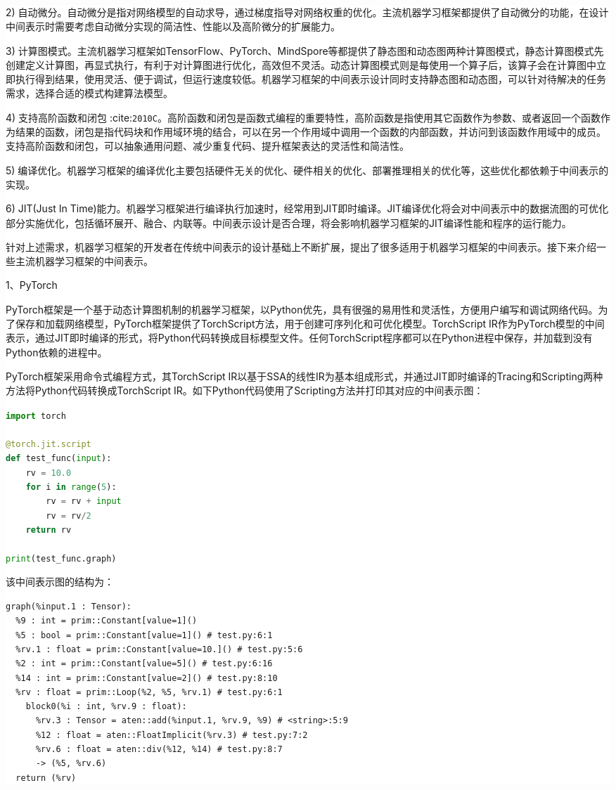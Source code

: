 2\)
自动微分。自动微分是指对网络模型的自动求导，通过梯度指导对网络权重的优化。主流机器学习框架都提供了自动微分的功能，在设计中间表示时需要考虑自动微分实现的简洁性、性能以及高阶微分的扩展能力。

3\)
计算图模式。主流机器学习框架如TensorFlow、PyTorch、MindSpore等都提供了静态图和动态图两种计算图模式，静态计算图模式先创建定义计算图，再显式执行，有利于对计算图进行优化，高效但不灵活。动态计算图模式则是每使用一个算子后，该算子会在计算图中立即执行得到结果，使用灵活、便于调试，但运行速度较低。机器学习框架的中间表示设计同时支持静态图和动态图，可以针对待解决的任务需求，选择合适的模式构建算法模型。

4\)
支持高阶函数和闭包 :cite:`2010C`。高阶函数和闭包是函数式编程的重要特性，高阶函数是指使用其它函数作为参数、或者返回一个函数作为结果的函数，闭包是指代码块和作用域环境的结合，可以在另一个作用域中调用一个函数的内部函数，并访问到该函数作用域中的成员。支持高阶函数和闭包，可以抽象通用问题、减少重复代码、提升框架表达的灵活性和简洁性。

5\)
编译优化。机器学习框架的编译优化主要包括硬件无关的优化、硬件相关的优化、部署推理相关的优化等，这些优化都依赖于中间表示的实现。

6\) JIT(Just In
Time)能力。机器学习框架进行编译执行加速时，经常用到JIT即时编译。JIT编译优化将会对中间表示中的数据流图的可优化部分实施优化，包括循环展开、融合、内联等。中间表示设计是否合理，将会影响机器学习框架的JIT编译性能和程序的运行能力。

针对上述需求，机器学习框架的开发者在传统中间表示的设计基础上不断扩展，提出了很多适用于机器学习框架的中间表示。接下来介绍一些主流机器学习框架的中间表示。

1、PyTorch

PyTorch框架是一个基于动态计算图机制的机器学习框架，以Python优先，具有很强的易用性和灵活性，方便用户编写和调试网络代码。为了保存和加载网络模型，PyTorch框架提供了TorchScript方法，用于创建可序列化和可优化模型。TorchScript
IR作为PyTorch模型的中间表示，通过JIT即时编译的形式，将Python代码转换成目标模型文件。任何TorchScript程序都可以在Python进程中保存，并加载到没有Python依赖的进程中。

PyTorch框架采用命令式编程方式，其TorchScript
IR以基于SSA的线性IR为基本组成形式，并通过JIT即时编译的Tracing和Scripting两种方法将Python代码转换成TorchScript
IR。如下Python代码使用了Scripting方法并打印其对应的中间表示图：
```python
import torch

@torch.jit.script
def test_func(input):
    rv = 10.0
    for i in range(5):
        rv = rv + input
        rv = rv/2
    return rv

print(test_func.graph)
```
该中间表示图的结构为：
```
graph(%input.1 : Tensor):
  %9 : int = prim::Constant[value=1]()
  %5 : bool = prim::Constant[value=1]() # test.py:6:1
  %rv.1 : float = prim::Constant[value=10.]() # test.py:5:6
  %2 : int = prim::Constant[value=5]() # test.py:6:16
  %14 : int = prim::Constant[value=2]() # test.py:8:10
  %rv : float = prim::Loop(%2, %5, %rv.1) # test.py:6:1
    block0(%i : int, %rv.9 : float):
      %rv.3 : Tensor = aten::add(%input.1, %rv.9, %9) # <string>:5:9
      %12 : float = aten::FloatImplicit(%rv.3) # test.py:7:2
      %rv.6 : float = aten::div(%12, %14) # test.py:8:7
      -> (%5, %rv.6)
  return (%rv)
```

